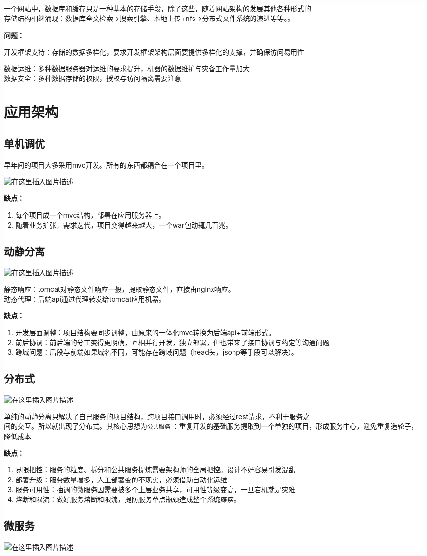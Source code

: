 一个网站中，数据库和缓存只是一种基本的存储手段，除了这些，随着网站架构的发展其他各种形式的  
存储结构相继涌现：数据库全文检索→搜索引擎、本地上传+nfs→分布式文件系统的演进等等。。

**问题：**

开发框架支持：存储的数据多样化，要求开发框架架构层面要提供多样化的支撑，并确保访问易用性

数据运维：多种数据服务器对运维的要求提升，机器的数据维护与灾备工作量加大  
数据安全：多种数据存储的权限，授权与访问隔离需要注意

# 应用架构

## 单机调优

早年间的项目大多采用mvc开发。所有的东西都耦合在一个项目里。

![在这里插入图片描述](https://img-blog.csdnimg.cn/05a111c302174f74bec87d1a14ca36c9.png?x-oss-process=image/watermark,type_ZHJvaWRzYW5zZmFsbGJhY2s,shadow_50,text_Q1NETiBAZkZlZS1vcHM=,size_20,color_FFFFFF,t_70,g_se,x_16)

**缺点：**

1.  每个项目成一个mvc结构，部署在应用服务器上。
2.  随着业务扩张，需求迭代，项目变得越来越大，一个war包动辄几百兆。

## 动静分离

![在这里插入图片描述](https://img-blog.csdnimg.cn/81302ed30d0243a6bc0ae576ab655dd3.png?x-oss-process=image/watermark,type_ZHJvaWRzYW5zZmFsbGJhY2s,shadow_50,text_Q1NETiBAZkZlZS1vcHM=,size_20,color_FFFFFF,t_70,g_se,x_16)

静态响应：tomcat对静态文件响应一般，提取静态文件，直接由nginx响应。  
动态代理：后端api通过代理转发给tomcat应用机器。

**缺点：**

1.  开发层面调整：项目结构要同步调整，由原来的一体化mvc转换为后端api+前端形式。
2.  前后协调：前后端的分工变得更明确，互相并行开发，独立部署，但也带来了接口协调与约定等沟通问题
3.  跨域问题：后段与前端如果域名不同，可能存在跨域问题（head头，jsonp等手段可以解决）。

## 分布式

![在这里插入图片描述](https://img-blog.csdnimg.cn/07fbd6e4afc747a6b74ef6b32db1710d.png?x-oss-process=image/watermark,type_ZHJvaWRzYW5zZmFsbGJhY2s,shadow_50,text_Q1NETiBAZkZlZS1vcHM=,size_20,color_FFFFFF,t_70,g_se,x_16)

单纯的动静分离只解决了自己服务的项目结构，跨项目接口调用时，必须经过rest请求，不利于服务之  
间的交互。所以就出现了分布式。其核心思想为`公共服务` ：重复开发的基础服务提取到一个单独的项目，形成服务中心，避免重复造轮子，降低成本

**缺点：**

1.  界限把控：服务的粒度、拆分和公共服务提炼需要架构师的全局把控。设计不好容易引发混乱
2.  部署升级：服务数量增多，人工部署变的不现实，必须借助自动化运维
3.  服务可用性：抽调的微服务因需要被多个上层业务共享，可用性等级变高，一旦宕机就是灾难
4.  熔断和限流：做好服务熔断和限流，提防服务单点瓶颈造成整个系统瘫痪。

## 微服务

![在这里插入图片描述](https://img-blog.csdnimg.cn/44001bfc72e04993bec69f6f7bdf8823.png?x-oss-process=image/watermark,type_ZHJvaWRzYW5zZmFsbGJhY2s,shadow_50,text_Q1NETiBAZkZlZS1vcHM=,size_20,color_FFFFFF,t_70,g_se,x_16)
